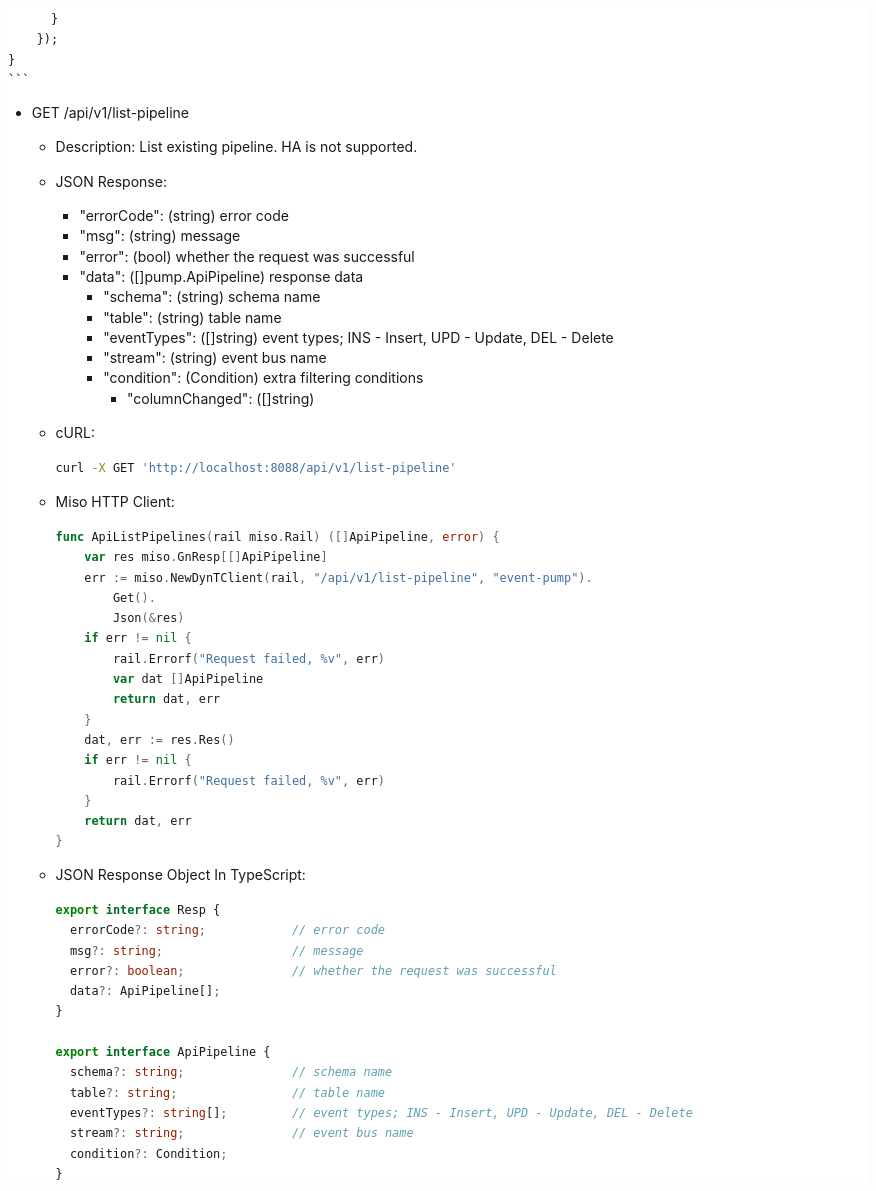           }
        });
    }
    ```

- GET /api/v1/list-pipeline
  - Description: List existing pipeline. HA is not supported.
  - JSON Response:
    - "errorCode": (string) error code
    - "msg": (string) message
    - "error": (bool) whether the request was successful
    - "data": ([]pump.ApiPipeline) response data
      - "schema": (string) schema name
      - "table": (string) table name
      - "eventTypes": ([]string) event types; INS - Insert, UPD - Update, DEL - Delete
      - "stream": (string) event bus name
      - "condition": (Condition) extra filtering conditions
        - "columnChanged": ([]string) 
  - cURL:
    ```sh
    curl -X GET 'http://localhost:8088/api/v1/list-pipeline'
    ```

  - Miso HTTP Client:
    ```go
    func ApiListPipelines(rail miso.Rail) ([]ApiPipeline, error) {
    	var res miso.GnResp[[]ApiPipeline]
    	err := miso.NewDynTClient(rail, "/api/v1/list-pipeline", "event-pump").
    		Get().
    		Json(&res)
    	if err != nil {
    		rail.Errorf("Request failed, %v", err)
    		var dat []ApiPipeline
    		return dat, err
    	}
    	dat, err := res.Res()
    	if err != nil {
    		rail.Errorf("Request failed, %v", err)
    	}
    	return dat, err
    }
    ```

  - JSON Response Object In TypeScript:
    ```ts
    export interface Resp {
      errorCode?: string;            // error code
      msg?: string;                  // message
      error?: boolean;               // whether the request was successful
      data?: ApiPipeline[];
    }

    export interface ApiPipeline {
      schema?: string;               // schema name
      table?: string;                // table name
      eventTypes?: string[];         // event types; INS - Insert, UPD - Update, DEL - Delete
      stream?: string;               // event bus name
      condition?: Condition;
    }
